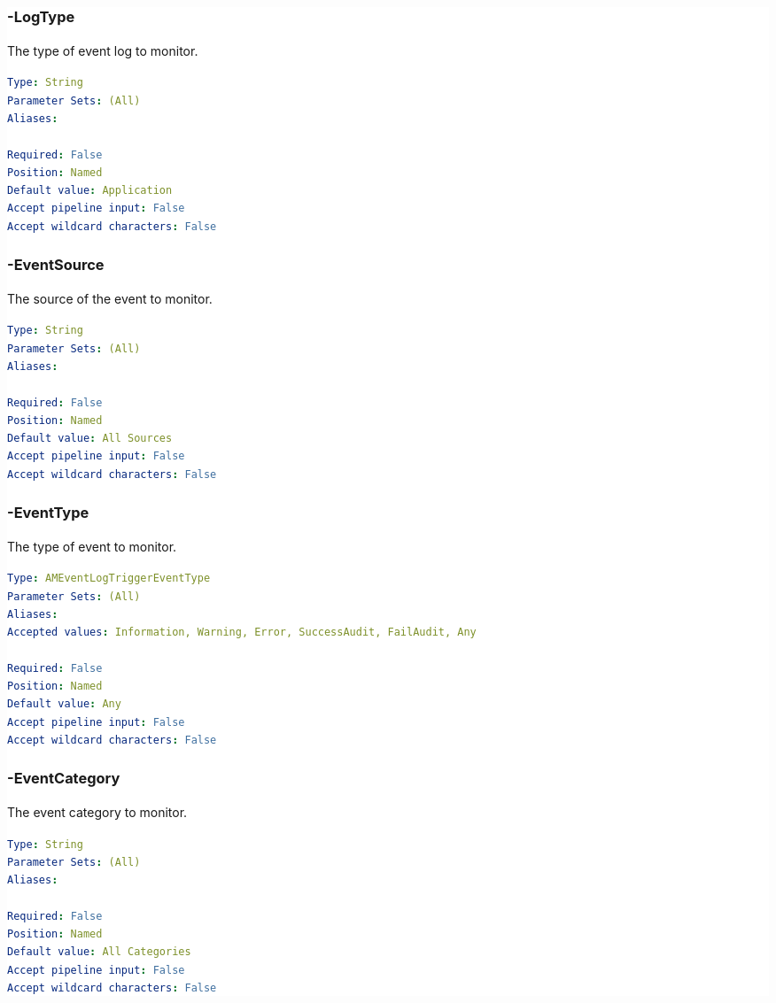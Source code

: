 ### -LogType
The type of event log to monitor.

```yaml
Type: String
Parameter Sets: (All)
Aliases:

Required: False
Position: Named
Default value: Application
Accept pipeline input: False
Accept wildcard characters: False
```

### -EventSource
The source of the event to monitor.

```yaml
Type: String
Parameter Sets: (All)
Aliases:

Required: False
Position: Named
Default value: All Sources
Accept pipeline input: False
Accept wildcard characters: False
```

### -EventType
The type of event to monitor.

```yaml
Type: AMEventLogTriggerEventType
Parameter Sets: (All)
Aliases:
Accepted values: Information, Warning, Error, SuccessAudit, FailAudit, Any

Required: False
Position: Named
Default value: Any
Accept pipeline input: False
Accept wildcard characters: False
```

### -EventCategory
The event category to monitor.

```yaml
Type: String
Parameter Sets: (All)
Aliases:

Required: False
Position: Named
Default value: All Categories
Accept pipeline input: False
Accept wildcard characters: False
```

